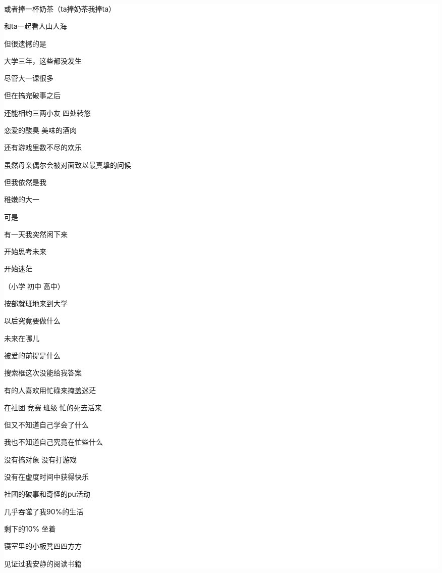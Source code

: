 或者捧一杯奶茶（ta捧奶茶我捧ta）

和ta一起看人山人海

但很遗憾的是

大学三年，这些都没发生

尽管大一课很多

但在搞完破事之后

还能相约三两小友 四处转悠

恋爱的酸臭 美味的酒肉

还有游戏里数不尽的欢乐

虽然母亲偶尔会被对面致以最真挚的问候

但我依然是我

稚嫩的大一

可是

有一天我突然闲下来

开始思考未来

开始迷茫

（小学 初中 高中）

按部就班地来到大学

以后究竟要做什么

未来在哪儿

被爱的前提是什么

搜索框这次没能给我答案

有的人喜欢用忙碌来掩盖迷茫

在社团 竞赛 班级 忙的死去活来

但又不知道自己学会了什么

我也不知道自己究竟在忙些什么

没有搞对象 没有打游戏

没有在虚度时间中获得快乐

社团的破事和奇怪的pu活动

几乎吞噬了我90%的生活

剩下的10%  坐着

寝室里的小板凳四四方方

见证过我安静的阅读书籍
